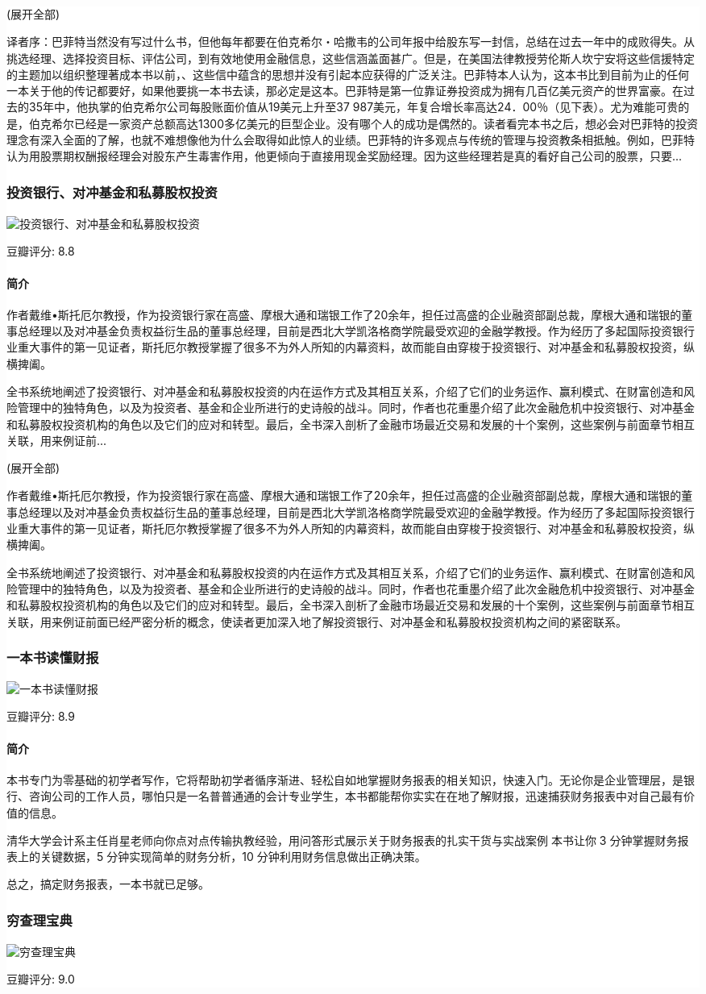 (展开全部)

译者序：巴菲特当然没有写过什么书，但他每年都要在伯克希尔・哈撒韦的公司年报中给股东写一封信，总结在过去一年中的成败得失。从挑选经理、选择投资目标、评估公司，到有效地使用金融信息，这些信涵盖面甚广。但是，在美国法律教授劳伦斯人坎宁安将这些信援特定的主题加以组织整理著成本书以前，、这些信中蕴含的思想并没有引起本应获得的广泛关注。巴菲特本人认为，这本书比到目前为止的任何一本关于他的传记都要好，如果他要挑一本书去读，那必定是这本。巴菲特是第一位靠证券投资成为拥有几百亿美元资产的世界富豪。在过去的35年中，他执掌的伯克希尔公司每股账面价值从19美元上升至37 987美元，年复合增长率高达24．00％（见下表）。尤为难能可贵的是，伯克希尔已经是一家资产总额高达1300多亿美元的巨型企业。没有哪个人的成功是偶然的。读者看完本书之后，想必会对巴菲特的投资理念有深入全面的了解，也就不难想像他为什么会取得如此惊人的业绩。巴菲特的许多观点与传统的管理与投资教条相抵触。例如，巴菲特认为用股票期权酬报经理会对股东产生毒害作用，他更倾向于直接用现金奖励经理。因为这些经理若是真的看好自己公司的股票，只要...



### 投资银行、对冲基金和私募股权投资

![投资银行、对冲基金和私募股权投资](https://img1.doubanio.com/view/subject/l/public/s26252418.jpg)

豆瓣评分: 8.8

#### 简介

作者戴维•斯托厄尔教授，作为投资银行家在高盛、摩根大通和瑞银工作了20余年，担任过高盛的企业融资部副总裁，摩根大通和瑞银的董事总经理以及对冲基金负责权益衍生品的董事总经理，目前是西北大学凯洛格商学院最受欢迎的金融学教授。作为经历了多起国际投资银行业重大事件的第一见证者，斯托厄尔教授掌握了很多不为外人所知的内幕资料，故而能自由穿梭于投资银行、对冲基金和私募股权投资，纵横捭阖。

全书系统地阐述了投资银行、对冲基金和私募股权投资的内在运作方式及其相互关系，介绍了它们的业务运作、赢利模式、在财富创造和风险管理中的独特角色，以及为投资者、基金和企业所进行的史诗般的战斗。同时，作者也花重墨介绍了此次金融危机中投资银行、对冲基金和私募股权投资机构的角色以及它们的应对和转型。最后，全书深入剖析了金融市场最近交易和发展的十个案例，这些案例与前面章节相互关联，用来例证前...

(展开全部)

作者戴维•斯托厄尔教授，作为投资银行家在高盛、摩根大通和瑞银工作了20余年，担任过高盛的企业融资部副总裁，摩根大通和瑞银的董事总经理以及对冲基金负责权益衍生品的董事总经理，目前是西北大学凯洛格商学院最受欢迎的金融学教授。作为经历了多起国际投资银行业重大事件的第一见证者，斯托厄尔教授掌握了很多不为外人所知的内幕资料，故而能自由穿梭于投资银行、对冲基金和私募股权投资，纵横捭阖。

全书系统地阐述了投资银行、对冲基金和私募股权投资的内在运作方式及其相互关系，介绍了它们的业务运作、赢利模式、在财富创造和风险管理中的独特角色，以及为投资者、基金和企业所进行的史诗般的战斗。同时，作者也花重墨介绍了此次金融危机中投资银行、对冲基金和私募股权投资机构的角色以及它们的应对和转型。最后，全书深入剖析了金融市场最近交易和发展的十个案例，这些案例与前面章节相互关联，用来例证前面已经严密分析的概念，使读者更加深入地了解投资银行、对冲基金和私募股权投资机构之间的紧密联系。



### 一本书读懂财报

![一本书读懂财报](https://img3.doubanio.com/view/subject/l/public/s29294675.jpg)

豆瓣评分: 8.9

#### 简介

本书专门为零基础的初学者写作，它将帮助初学者循序渐进、轻松自如地掌握财务报表的相关知识，快速入门。无论你是企业管理层，是银行、咨询公司的工作人员，哪怕只是一名普普通通的会计专业学生，本书都能帮你实实在在地了解财报，迅速捕获财务报表中对自己最有价值的信息。

清华大学会计系主任肖星老师向你点对点传输执教经验，用问答形式展示关于财务报表的扎实干货与实战案例 本书让你 3 分钟掌握财务报表上的关键数据，5 分钟实现简单的财务分析，10 分钟利用财务信息做出正确决策。

总之，搞定财务报表，一本书就已足够。



### 穷查理宝典

![穷查理宝典](https://img1.doubanio.com/view/subject/l/public/s4532008.jpg)

豆瓣评分: 9.0
